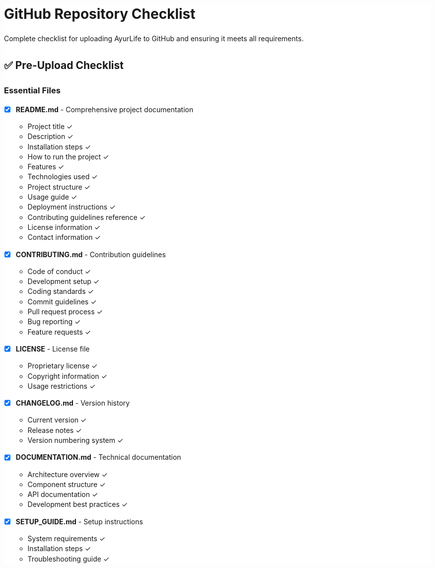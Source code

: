 # GitHub Repository Checklist

Complete checklist for uploading AyurLife to GitHub and ensuring it meets all requirements.

## ✅ Pre-Upload Checklist

### Essential Files

- [x] **README.md** - Comprehensive project documentation
  - Project title ✓
  - Description ✓
  - Installation steps ✓
  - How to run the project ✓
  - Features ✓
  - Technologies used ✓
  - Project structure ✓
  - Usage guide ✓
  - Deployment instructions ✓
  - Contributing guidelines reference ✓
  - License information ✓
  - Contact information ✓

- [x] **CONTRIBUTING.md** - Contribution guidelines
  - Code of conduct ✓
  - Development setup ✓
  - Coding standards ✓
  - Commit guidelines ✓
  - Pull request process ✓
  - Bug reporting ✓
  - Feature requests ✓

- [x] **LICENSE** - License file
  - Proprietary license ✓
  - Copyright information ✓
  - Usage restrictions ✓

- [x] **CHANGELOG.md** - Version history
  - Current version ✓
  - Release notes ✓
  - Version numbering system ✓

- [x] **DOCUMENTATION.md** - Technical documentation
  - Architecture overview ✓
  - Component structure ✓
  - API documentation ✓
  - Development best practices ✓

- [x] **SETUP_GUIDE.md** - Setup instructions
  - System requirements ✓
  - Installation steps ✓
  - Troubleshooting guide ✓
